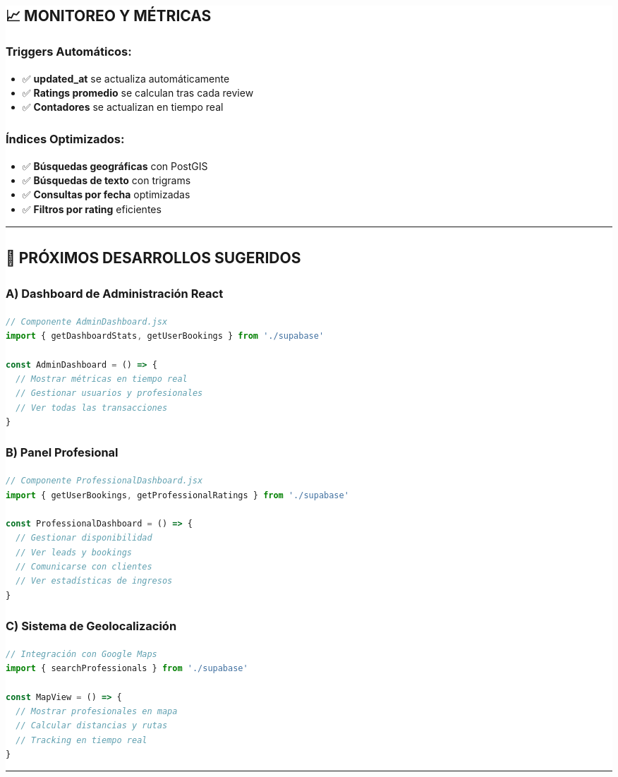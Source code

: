 
## 📈 **MONITOREO Y MÉTRICAS**

### **Triggers Automáticos:**
- ✅ **updated_at** se actualiza automáticamente
- ✅ **Ratings promedio** se calculan tras cada review
- ✅ **Contadores** se actualizan en tiempo real

### **Índices Optimizados:**
- ✅ **Búsquedas geográficas** con PostGIS
- ✅ **Búsquedas de texto** con trigrams
- ✅ **Consultas por fecha** optimizadas
- ✅ **Filtros por rating** eficientes

---

## 🚀 **PRÓXIMOS DESARROLLOS SUGERIDOS**

### **A) Dashboard de Administración React**
```javascript
// Componente AdminDashboard.jsx
import { getDashboardStats, getUserBookings } from './supabase'

const AdminDashboard = () => {
  // Mostrar métricas en tiempo real
  // Gestionar usuarios y profesionales
  // Ver todas las transacciones
}
```

### **B) Panel Profesional**
```javascript
// Componente ProfessionalDashboard.jsx
import { getUserBookings, getProfessionalRatings } from './supabase'

const ProfessionalDashboard = () => {
  // Gestionar disponibilidad
  // Ver leads y bookings
  // Comunicarse con clientes
  // Ver estadísticas de ingresos
}
```

### **C) Sistema de Geolocalización**
```javascript
// Integración con Google Maps
import { searchProfessionals } from './supabase'

const MapView = () => {
  // Mostrar profesionales en mapa
  // Calcular distancias y rutas
  // Tracking en tiempo real
}
```

---